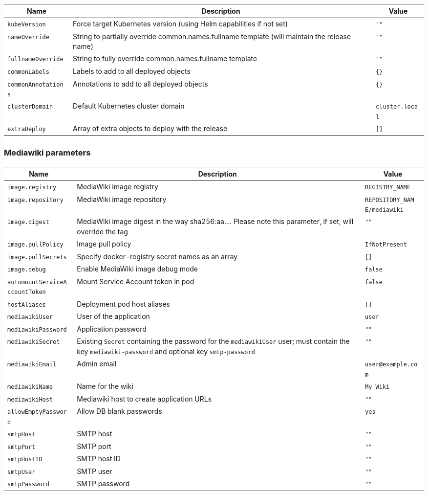 | Name                | Description                                                                                  | Value           |
| ------------------- | -------------------------------------------------------------------------------------------- | --------------- |
| `kubeVersion`       | Force target Kubernetes version (using Helm capabilities if not set)                         | `""`            |
| `nameOverride`      | String to partially override common.names.fullname template (will maintain the release name) | `""`            |
| `fullnameOverride`  | String to fully override common.names.fullname template                                      | `""`            |
| `commonLabels`      | Labels to add to all deployed objects                                                        | `{}`            |
| `commonAnnotations` | Annotations to add to all deployed objects                                                   | `{}`            |
| `clusterDomain`     | Default Kubernetes cluster domain                                                            | `cluster.local` |
| `extraDeploy`       | Array of extra objects to deploy with the release                                            | `[]`            |

### Mediawiki parameters

| Name                           | Description                                                                                                                                        | Value                       |
| ------------------------------ | -------------------------------------------------------------------------------------------------------------------------------------------------- | --------------------------- |
| `image.registry`               | MediaWiki image registry                                                                                                                           | `REGISTRY_NAME`             |
| `image.repository`             | MediaWiki image repository                                                                                                                         | `REPOSITORY_NAME/mediawiki` |
| `image.digest`                 | MediaWiki image digest in the way sha256:aa.... Please note this parameter, if set, will override the tag                                          | `""`                        |
| `image.pullPolicy`             | Image pull policy                                                                                                                                  | `IfNotPresent`              |
| `image.pullSecrets`            | Specify docker-registry secret names as an array                                                                                                   | `[]`                        |
| `image.debug`                  | Enable MediaWiki image debug mode                                                                                                                  | `false`                     |
| `automountServiceAccountToken` | Mount Service Account token in pod                                                                                                                 | `false`                     |
| `hostAliases`                  | Deployment pod host aliases                                                                                                                        | `[]`                        |
| `mediawikiUser`                | User of the application                                                                                                                            | `user`                      |
| `mediawikiPassword`            | Application password                                                                                                                               | `""`                        |
| `mediawikiSecret`              | Existing `Secret` containing the password for the `mediawikiUser` user; must contain the key `mediawiki-password` and optional key `smtp-password` | `""`                        |
| `mediawikiEmail`               | Admin email                                                                                                                                        | `user@example.com`          |
| `mediawikiName`                | Name for the wiki                                                                                                                                  | `My Wiki`                   |
| `mediawikiHost`                | Mediawiki host to create application URLs                                                                                                          | `""`                        |
| `allowEmptyPassword`           | Allow DB blank passwords                                                                                                                           | `yes`                       |
| `smtpHost`                     | SMTP host                                                                                                                                          | `""`                        |
| `smtpPort`                     | SMTP port                                                                                                                                          | `""`                        |
| `smtpHostID`                   | SMTP host ID                                                                                                                                       | `""`                        |
| `smtpUser`                     | SMTP user                                                                                                                                          | `""`                        |
| `smtpPassword`                 | SMTP password                                                                                                                                      | `""`                        |